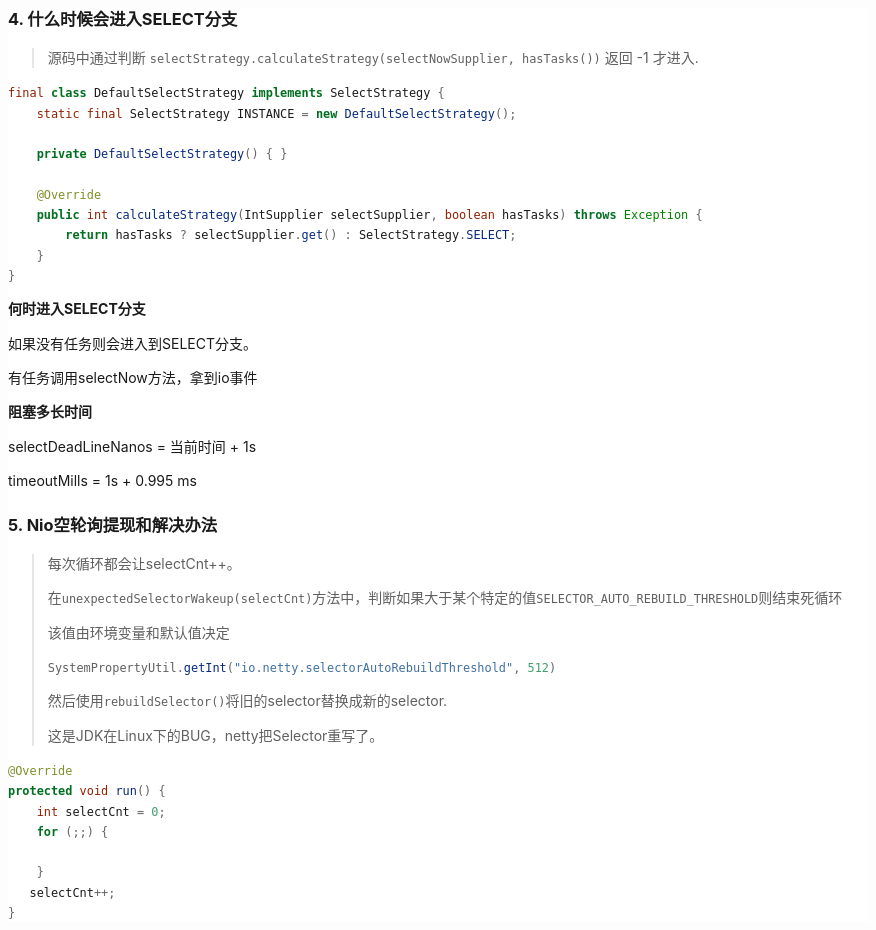 ### 4. 什么时候会进入SELECT分支

> 源码中通过判断 `selectStrategy.calculateStrategy(selectNowSupplier, hasTasks())` 返回 -1 才进入.

```java
final class DefaultSelectStrategy implements SelectStrategy {
    static final SelectStrategy INSTANCE = new DefaultSelectStrategy();

    private DefaultSelectStrategy() { }

    @Override
    public int calculateStrategy(IntSupplier selectSupplier, boolean hasTasks) throws Exception {
        return hasTasks ? selectSupplier.get() : SelectStrategy.SELECT;
    }
}
```

**何时进入SELECT分支**

如果没有任务则会进入到SELECT分支。

有任务调用selectNow方法，拿到io事件

**阻塞多长时间**

selectDeadLineNanos = 当前时间 + 1s 

timeoutMills = 1s + 0.995 ms

### 5. Nio空轮询提现和解决办法

> 每次循环都会让selectCnt++。
>
> 在`unexpectedSelectorWakeup(selectCnt)`方法中，判断如果大于某个特定的值`SELECTOR_AUTO_REBUILD_THRESHOLD`则结束死循环
>
> 该值由环境变量和默认值决定
>
> ````java
> SystemPropertyUtil.getInt("io.netty.selectorAutoRebuildThreshold", 512)
> ````
>
> 然后使用`rebuildSelector()`将旧的selector替换成新的selector.
>
> 这是JDK在Linux下的BUG，netty把Selector重写了。

```java
@Override
protected void run() {
    int selectCnt = 0;
    for (;;) {

    }
   selectCnt++;
}
```
